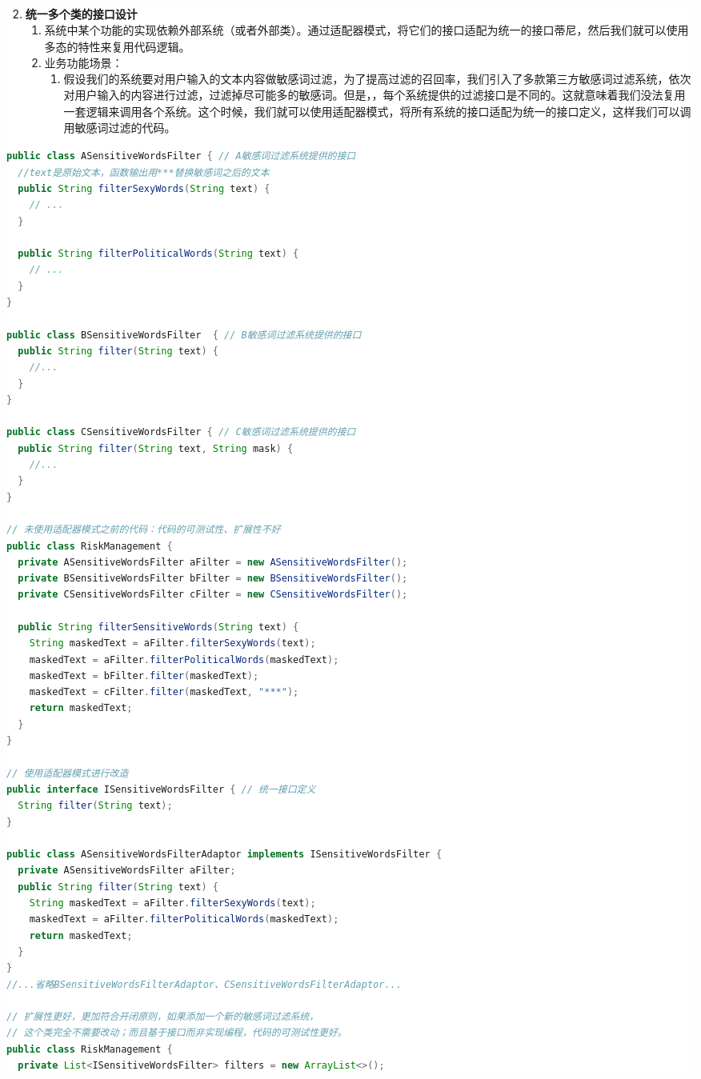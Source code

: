 2. **统一多个类的接口设计**
   1. 系统中某个功能的实现依赖外部系统（或者外部类）。通过适配器模式，将它们的接口适配为统一的接口蒂尼，然后我们就可以使用多态的特性来复用代码逻辑。
   2. 业务功能场景：
      1. 假设我们的系统要对用户输入的文本内容做敏感词过滤，为了提高过滤的召回率，我们引入了多款第三方敏感词过滤系统，依次对用户输入的内容进行过滤，过滤掉尽可能多的敏感词。但是，，每个系统提供的过滤接口是不同的。这就意味着我们没法复用一套逻辑来调用各个系统。这个时候，我们就可以使用适配器模式，将所有系统的接口适配为统一的接口定义，这样我们可以调用敏感词过滤的代码。

```java
public class ASensitiveWordsFilter { // A敏感词过滤系统提供的接口
  //text是原始文本，函数输出用***替换敏感词之后的文本
  public String filterSexyWords(String text) {
    // ...
  }
  
  public String filterPoliticalWords(String text) {
    // ...
  } 
}

public class BSensitiveWordsFilter  { // B敏感词过滤系统提供的接口
  public String filter(String text) {
    //...
  }
}

public class CSensitiveWordsFilter { // C敏感词过滤系统提供的接口
  public String filter(String text, String mask) {
    //...
  }
}

// 未使用适配器模式之前的代码：代码的可测试性、扩展性不好
public class RiskManagement {
  private ASensitiveWordsFilter aFilter = new ASensitiveWordsFilter();
  private BSensitiveWordsFilter bFilter = new BSensitiveWordsFilter();
  private CSensitiveWordsFilter cFilter = new CSensitiveWordsFilter();
  
  public String filterSensitiveWords(String text) {
    String maskedText = aFilter.filterSexyWords(text);
    maskedText = aFilter.filterPoliticalWords(maskedText);
    maskedText = bFilter.filter(maskedText);
    maskedText = cFilter.filter(maskedText, "***");
    return maskedText;
  }
}

// 使用适配器模式进行改造
public interface ISensitiveWordsFilter { // 统一接口定义
  String filter(String text);
}

public class ASensitiveWordsFilterAdaptor implements ISensitiveWordsFilter {
  private ASensitiveWordsFilter aFilter;
  public String filter(String text) {
    String maskedText = aFilter.filterSexyWords(text);
    maskedText = aFilter.filterPoliticalWords(maskedText);
    return maskedText;
  }
}
//...省略BSensitiveWordsFilterAdaptor、CSensitiveWordsFilterAdaptor...

// 扩展性更好，更加符合开闭原则，如果添加一个新的敏感词过滤系统，
// 这个类完全不需要改动；而且基于接口而非实现编程，代码的可测试性更好。
public class RiskManagement { 
  private List<ISensitiveWordsFilter> filters = new ArrayList<>();
```